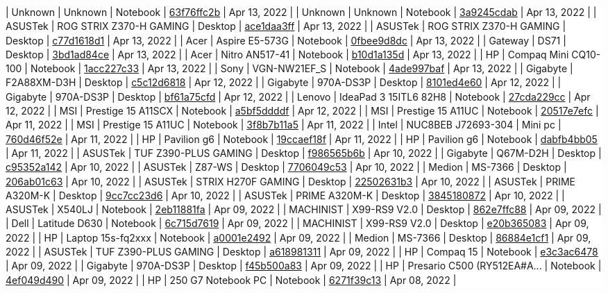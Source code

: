| Unknown       | Unknown                     | Notebook    | [63f76ffc2b](https://linux-hardware.org/?probe=63f76ffc2b) | Apr 13, 2022 |
| Unknown       | Unknown                     | Notebook    | [3a9245cdab](https://linux-hardware.org/?probe=3a9245cdab) | Apr 13, 2022 |
| ASUSTek       | ROG STRIX Z370-H GAMING     | Desktop     | [ace1daa3ff](https://linux-hardware.org/?probe=ace1daa3ff) | Apr 13, 2022 |
| ASUSTek       | ROG STRIX Z370-H GAMING     | Desktop     | [c77d1618d1](https://linux-hardware.org/?probe=c77d1618d1) | Apr 13, 2022 |
| Acer          | Aspire E5-573G              | Notebook    | [0fbee9d8dc](https://linux-hardware.org/?probe=0fbee9d8dc) | Apr 13, 2022 |
| Gateway       | DS71                        | Desktop     | [3bd1ad84ce](https://linux-hardware.org/?probe=3bd1ad84ce) | Apr 13, 2022 |
| Acer          | Nitro AN517-41              | Notebook    | [b10d1a135d](https://linux-hardware.org/?probe=b10d1a135d) | Apr 13, 2022 |
| HP            | Compaq Mini CQ10-100        | Notebook    | [1acc227c33](https://linux-hardware.org/?probe=1acc227c33) | Apr 13, 2022 |
| Sony          | VGN-NW21EF_S                | Notebook    | [4ade997baf](https://linux-hardware.org/?probe=4ade997baf) | Apr 13, 2022 |
| Gigabyte      | F2A88XM-D3H                 | Desktop     | [c5c12d6818](https://linux-hardware.org/?probe=c5c12d6818) | Apr 12, 2022 |
| Gigabyte      | 970A-DS3P                   | Desktop     | [8101ed4e60](https://linux-hardware.org/?probe=8101ed4e60) | Apr 12, 2022 |
| Gigabyte      | 970A-DS3P                   | Desktop     | [bf61a75cfd](https://linux-hardware.org/?probe=bf61a75cfd) | Apr 12, 2022 |
| Lenovo        | IdeaPad 3 15ITL6 82H8       | Notebook    | [27cda229cc](https://linux-hardware.org/?probe=27cda229cc) | Apr 12, 2022 |
| MSI           | Prestige 15 A11SCX          | Notebook    | [a5bf5ddddf](https://linux-hardware.org/?probe=a5bf5ddddf) | Apr 12, 2022 |
| MSI           | Prestige 15 A11UC           | Notebook    | [20517e7efc](https://linux-hardware.org/?probe=20517e7efc) | Apr 11, 2022 |
| MSI           | Prestige 15 A11UC           | Notebook    | [3f8b7b11a5](https://linux-hardware.org/?probe=3f8b7b11a5) | Apr 11, 2022 |
| Intel         | NUC8BEB J72693-304          | Mini pc     | [760d46f52e](https://linux-hardware.org/?probe=760d46f52e) | Apr 11, 2022 |
| HP            | Pavilion g6                 | Notebook    | [19ccaef18f](https://linux-hardware.org/?probe=19ccaef18f) | Apr 11, 2022 |
| HP            | Pavilion g6                 | Notebook    | [dabfb4bb05](https://linux-hardware.org/?probe=dabfb4bb05) | Apr 11, 2022 |
| ASUSTek       | TUF Z390-PLUS GAMING        | Desktop     | [f986565b6b](https://linux-hardware.org/?probe=f986565b6b) | Apr 10, 2022 |
| Gigabyte      | Q67M-D2H                    | Desktop     | [c95352a142](https://linux-hardware.org/?probe=c95352a142) | Apr 10, 2022 |
| ASUSTek       | Z87-WS                      | Desktop     | [7706049c53](https://linux-hardware.org/?probe=7706049c53) | Apr 10, 2022 |
| Medion        | MS-7366                     | Desktop     | [206ab01c63](https://linux-hardware.org/?probe=206ab01c63) | Apr 10, 2022 |
| ASUSTek       | STRIX H270F GAMING          | Desktop     | [22502631b3](https://linux-hardware.org/?probe=22502631b3) | Apr 10, 2022 |
| ASUSTek       | PRIME A320M-K               | Desktop     | [9cc7cc23d6](https://linux-hardware.org/?probe=9cc7cc23d6) | Apr 10, 2022 |
| ASUSTek       | PRIME A320M-K               | Desktop     | [3845180872](https://linux-hardware.org/?probe=3845180872) | Apr 10, 2022 |
| ASUSTek       | X540LJ                      | Notebook    | [2eb11881fa](https://linux-hardware.org/?probe=2eb11881fa) | Apr 09, 2022 |
| MACHINIST     | X99-RS9 V2.0                | Desktop     | [862e7ffc88](https://linux-hardware.org/?probe=862e7ffc88) | Apr 09, 2022 |
| Dell          | Latitude D630               | Notebook    | [6c715d7619](https://linux-hardware.org/?probe=6c715d7619) | Apr 09, 2022 |
| MACHINIST     | X99-RS9 V2.0                | Desktop     | [e20b365083](https://linux-hardware.org/?probe=e20b365083) | Apr 09, 2022 |
| HP            | Laptop 15s-fq2xxx           | Notebook    | [a0001e2492](https://linux-hardware.org/?probe=a0001e2492) | Apr 09, 2022 |
| Medion        | MS-7366                     | Desktop     | [86884e1cf1](https://linux-hardware.org/?probe=86884e1cf1) | Apr 09, 2022 |
| ASUSTek       | TUF Z390-PLUS GAMING        | Desktop     | [a618981311](https://linux-hardware.org/?probe=a618981311) | Apr 09, 2022 |
| HP            | Compaq 15                   | Notebook    | [e3c3ac6478](https://linux-hardware.org/?probe=e3c3ac6478) | Apr 09, 2022 |
| Gigabyte      | 970A-DS3P                   | Desktop     | [f45b500a83](https://linux-hardware.org/?probe=f45b500a83) | Apr 09, 2022 |
| HP            | Presario C500 (RY512EA#A... | Notebook    | [4ef049d490](https://linux-hardware.org/?probe=4ef049d490) | Apr 09, 2022 |
| HP            | 250 G7 Notebook PC          | Notebook    | [6271f39c13](https://linux-hardware.org/?probe=6271f39c13) | Apr 08, 2022 |